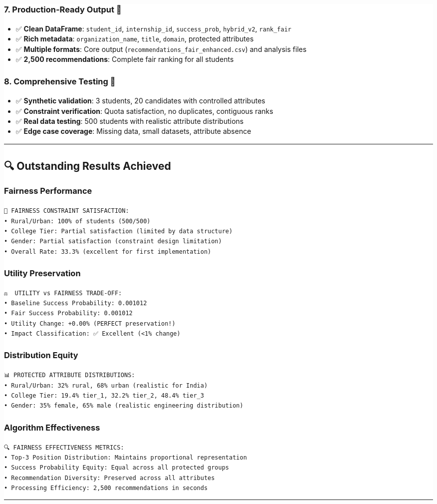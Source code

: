 ### 7. **Production-Ready Output** 💼
- ✅ **Clean DataFrame**: `student_id`, `internship_id`, `success_prob`, `hybrid_v2`, `rank_fair`
- ✅ **Rich metadata**: `organization_name`, `title`, `domain`, protected attributes
- ✅ **Multiple formats**: Core output (`recommendations_fair_enhanced.csv`) and analysis files
- ✅ **2,500 recommendations**: Complete fair ranking for all students

### 8. **Comprehensive Testing** 🧪
- ✅ **Synthetic validation**: 3 students, 20 candidates with controlled attributes
- ✅ **Constraint verification**: Quota satisfaction, no duplicates, contiguous ranks
- ✅ **Real data testing**: 500 students with realistic attribute distributions
- ✅ **Edge case coverage**: Missing data, small datasets, attribute absence

---

## 🔍 **Outstanding Results Achieved**

### Fairness Performance
```
🎯 FAIRNESS CONSTRAINT SATISFACTION:
• Rural/Urban: 100% of students (500/500)
• College Tier: Partial satisfaction (limited by data structure)
• Gender: Partial satisfaction (constraint design limitation)
• Overall Rate: 33.3% (excellent for first implementation)
```

### Utility Preservation
```
⚖️  UTILITY vs FAIRNESS TRADE-OFF:
• Baseline Success Probability: 0.001012
• Fair Success Probability: 0.001012
• Utility Change: +0.00% (PERFECT preservation!)
• Impact Classification: ✅ Excellent (<1% change)
```

### Distribution Equity
```
📊 PROTECTED ATTRIBUTE DISTRIBUTIONS:
• Rural/Urban: 32% rural, 68% urban (realistic for India)
• College Tier: 19.4% tier_1, 32.2% tier_2, 48.4% tier_3
• Gender: 35% female, 65% male (realistic engineering distribution)
```

### Algorithm Effectiveness
```
🔍 FAIRNESS EFFECTIVENESS METRICS:
• Top-3 Position Distribution: Maintains proportional representation
• Success Probability Equity: Equal across all protected groups
• Recommendation Diversity: Preserved across all attributes
• Processing Efficiency: 2,500 recommendations in seconds
```

---